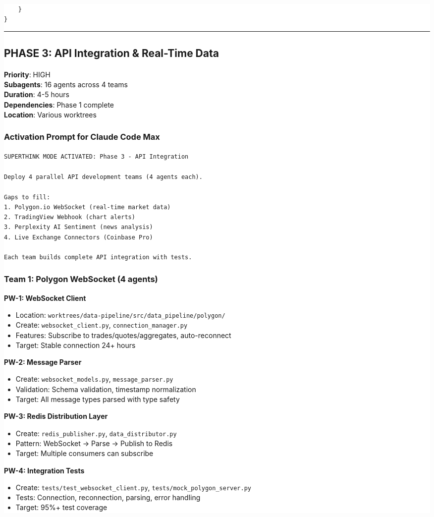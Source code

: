 ```python
    }
}
```

---

## PHASE 3: API Integration & Real-Time Data

**Priority**: HIGH  
**Subagents**: 16 agents across 4 teams  
**Duration**: 4-5 hours  
**Dependencies**: Phase 1 complete  
**Location**: Various worktrees

### Activation Prompt for Claude Code Max

```
SUPERTHINK MODE ACTIVATED: Phase 3 - API Integration

Deploy 4 parallel API development teams (4 agents each).

Gaps to fill:
1. Polygon.io WebSocket (real-time market data)
2. TradingView Webhook (chart alerts)
3. Perplexity AI Sentiment (news analysis)
4. Live Exchange Connectors (Coinbase Pro)

Each team builds complete API integration with tests.
```

### Team 1: Polygon WebSocket (4 agents)

**PW-1: WebSocket Client**
- Location: `worktrees/data-pipeline/src/data_pipeline/polygon/`
- Create: `websocket_client.py`, `connection_manager.py`
- Features: Subscribe to trades/quotes/aggregates, auto-reconnect
- Target: Stable connection 24+ hours

**PW-2: Message Parser**
- Create: `websocket_models.py`, `message_parser.py`
- Validation: Schema validation, timestamp normalization
- Target: All message types parsed with type safety

**PW-3: Redis Distribution Layer**
- Create: `redis_publisher.py`, `data_distributor.py`
- Pattern: WebSocket → Parse → Publish to Redis
- Target: Multiple consumers can subscribe

**PW-4: Integration Tests**
- Create: `tests/test_websocket_client.py`, `tests/mock_polygon_server.py`
- Tests: Connection, reconnection, parsing, error handling
- Target: 95%+ test coverage
